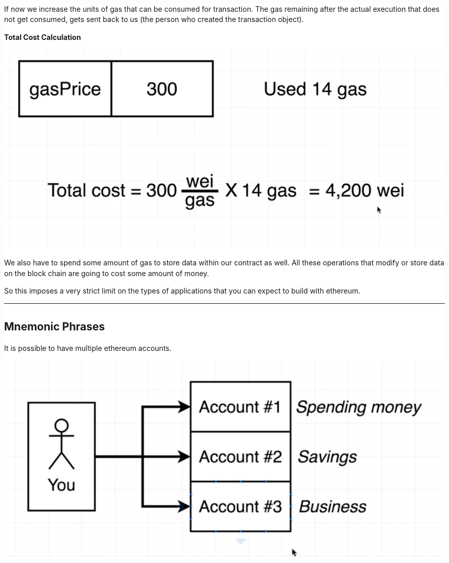If now we increase the units of gas that can be consumed for transaction. The gas remaining after the actual execution that does not get consumed, gets sent back to us (the person who created the transaction object).

**Total Cost Calculation**

![027_gas_transaction_4.png](./images/027_gas_transaction_4.png)

We also have to spend some amount of gas to store data within our contract as well. All these operations that modify or store data on the block chain are going to cost some amount of money.

So this imposes a very strict limit on the types of applications that you can expect to build with ethereum.

---

## Mnemonic Phrases

It is possible to have multiple ethereum accounts.

![028_pnemonic_1.png](./images/028_pnemonic_1.png)
